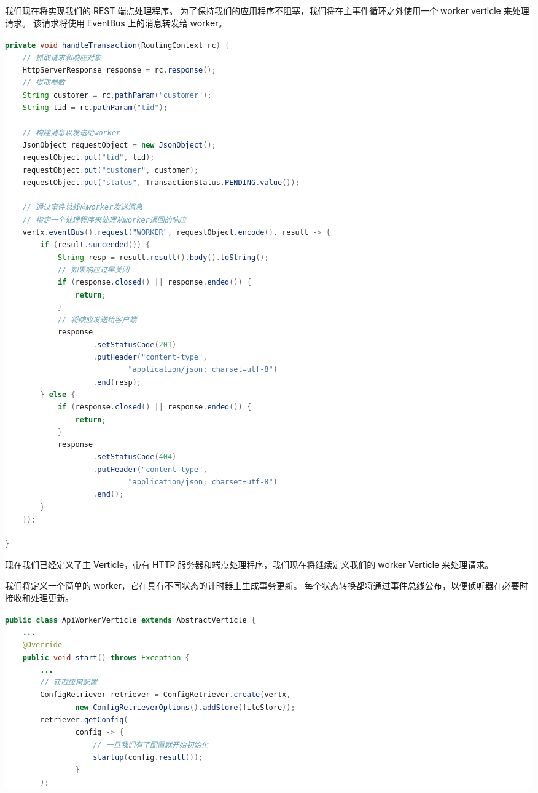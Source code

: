 我们现在将实现我们的 REST 端点处理程序。 为了保持我们的应用程序不阻塞，我们将在主事件循环之外使用一个 worker verticle 来处理请求。 该请求将使用 EventBus 上的消息转发给 worker。

```java
private void handleTransaction(RoutingContext rc) {
    // 抓取请求和响应对象
    HttpServerResponse response = rc.response();
    // 提取参数
    String customer = rc.pathParam("customer");
    String tid = rc.pathParam("tid");

    // 构建消息以发送给worker
    JsonObject requestObject = new JsonObject();
    requestObject.put("tid", tid);
    requestObject.put("customer", customer);
    requestObject.put("status", TransactionStatus.PENDING.value());
    
    // 通过事件总线向worker发送消息
    // 指定一个处理程序来处理从worker返回的响应
    vertx.eventBus().request("WORKER", requestObject.encode(), result -> {
        if (result.succeeded()) {
            String resp = result.result().body().toString();
            // 如果响应过早关闭
            if (response.closed() || response.ended()) {
                return;
            }
            // 将响应发送给客户端
            response
                    .setStatusCode(201)
                    .putHeader("content-type",
                            "application/json; charset=utf-8")
                    .end(resp);
        } else {
            if (response.closed() || response.ended()) {
                return;
            }
            response
                    .setStatusCode(404)
                    .putHeader("content-type",
                            "application/json; charset=utf-8")
                    .end();
        }
    });

}
```

现在我们已经定义了主 Verticle，带有 HTTP 服务器和端点处理程序，我们现在将继续定义我们的 worker Verticle 来处理请求。

我们将定义一个简单的 worker，它在具有不同状态的计时器上生成事务更新。 每个状态转换都将通过事件总线公布，以便侦听器在必要时接收和处理更新。

```java
public class ApiWorkerVerticle extends AbstractVerticle {
    ...
    @Override
    public void start() throws Exception {
        ...
        // 获取应用配置
        ConfigRetriever retriever = ConfigRetriever.create(vertx,
                new ConfigRetrieverOptions().addStore(fileStore));
        retriever.getConfig(
                config -> {
                    // 一旦我们有了配置就开始初始化
                    startup(config.result());
                }
        );
```